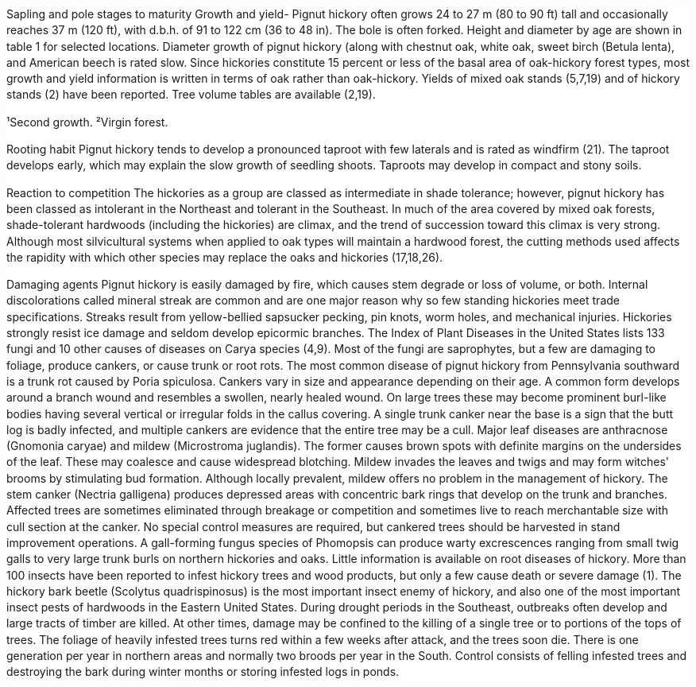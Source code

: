 Sapling and pole stages to maturity
Growth and yield- Pignut hickory often grows 24 to 27 m (80 to 90 ft) tall and occasionally reaches 37 m (120 ft), with d.b.h. of 91 to 122 cm (36 to 48 in). The bole is often forked. Height and diameter by age are shown in table 1 for selected locations. Diameter growth of pignut hickory (along with chestnut oak, white oak, sweet birch (Betula lenta), and American beech is rated slow. Since hickories constitute 15 percent or less of the basal area of oak-hickory forest types, most growth and yield information is written in terms of oak rather than oak-hickory. Yields of mixed oak stands (5,7,19) and of hickory stands (2) have been reported. Tree volume tables are available (2,19).

¹Second growth.
²Virgin forest.

Rooting habit
Pignut hickory tends to develop a pronounced taproot with few laterals and is rated as windfirm (21). The taproot develops early, which may explain the slow growth of seedling shoots. Taproots may develop in compact and stony soils.

Reaction to competition
The hickories as a group are classed as intermediate in shade tolerance; however, pignut hickory has been classed as intolerant in the Northeast and tolerant in the Southeast. In much of the area covered by mixed oak forests, shade-tolerant hardwoods (including the hickories) are climax, and the trend of succession toward this climax is very strong. Although most silvicultural systems when applied to oak types will maintain a hardwood forest, the cutting methods used affects the rapidity with which other species may replace the oaks and hickories (17,18,26).

Damaging agents
Pignut hickory is easily damaged by fire, which causes stem degrade or loss of volume, or both. Internal discolorations called mineral streak are common and are one major reason why so few standing hickories meet trade specifications. Streaks result from yellow-bellied sapsucker pecking, pin knots, worm holes, and mechanical injuries. Hickories strongly resist ice damage and seldom develop epicormic branches.
The Index of Plant Diseases in the United States lists 133 fungi and 10 other causes of diseases on Carya species (4,9). Most of the fungi are saprophytes, but a few are damaging to foliage, produce cankers, or cause trunk or root rots.
The most common disease of pignut hickory from Pennsylvania southward is a trunk rot caused by Poria spiculosa. Cankers vary in size and appearance depending on their age. A common form develops around a branch wound and resembles a swollen, nearly healed wound. On large trees these may become prominent burl-like bodies having several vertical or irregular folds in the callus covering. A single trunk canker near the base is a sign that the butt log is badly infected, and multiple cankers are evidence that the entire tree may be a cull.
Major leaf diseases are anthracnose (Gnomonia caryae) and mildew (Microstroma juglandis). The former causes brown spots with definite margins on the undersides of the leaf. These may coalesce and cause widespread blotching. Mildew invades the leaves and twigs and may form witches' brooms by stimulating bud formation. Although locally prevalent, mildew offers no problem in the management of hickory.
The stem canker (Nectria galligena) produces depressed areas with concentric bark rings that develop on the trunk and branches. Affected trees are sometimes eliminated through breakage or competition and sometimes live to reach merchantable size with cull section at the canker. No special control measures are required, but cankered trees should be harvested in stand improvement operations.
A gall-forming fungus species of Phomopsis can produce warty excrescences ranging from small twig galls to very large trunk burls on northern hickories and oaks. Little information is available on root diseases of hickory.
More than 100 insects have been reported to infest hickory trees and wood products, but only a few cause death or severe damage (1). The hickory bark beetle (Scolytus quadrispinosus) is the most important insect enemy of hickory, and also one of the most important insect pests of hardwoods in the Eastern United States. During drought periods in the Southeast, outbreaks often develop and large tracts of timber are killed. At other times, damage may be confined to the killing of a single tree or to portions of the tops of trees. The foliage of heavily infested trees turns red within a few weeks after attack, and the trees soon die. There is one generation per year in northern areas and normally two broods per year in the South. Control consists of felling infested trees and destroying the bark during winter months or storing infested logs in ponds.